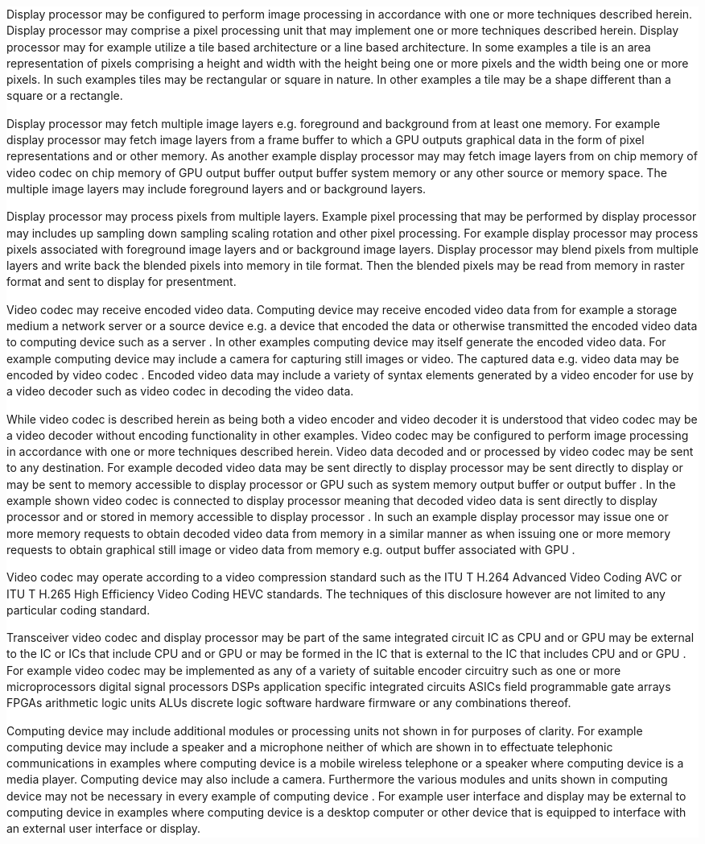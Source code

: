 Display processor may be configured to perform image processing in accordance with one or more techniques described herein. Display processor may comprise a pixel processing unit that may implement one or more techniques described herein. Display processor may for example utilize a tile based architecture or a line based architecture. In some examples a tile is an area representation of pixels comprising a height and width with the height being one or more pixels and the width being one or more pixels. In such examples tiles may be rectangular or square in nature. In other examples a tile may be a shape different than a square or a rectangle.

Display processor may fetch multiple image layers e.g. foreground and background from at least one memory. For example display processor may fetch image layers from a frame buffer to which a GPU outputs graphical data in the form of pixel representations and or other memory. As another example display processor may may fetch image layers from on chip memory of video codec on chip memory of GPU output buffer output buffer system memory or any other source or memory space. The multiple image layers may include foreground layers and or background layers.

Display processor may process pixels from multiple layers. Example pixel processing that may be performed by display processor may includes up sampling down sampling scaling rotation and other pixel processing. For example display processor may process pixels associated with foreground image layers and or background image layers. Display processor may blend pixels from multiple layers and write back the blended pixels into memory in tile format. Then the blended pixels may be read from memory in raster format and sent to display for presentment.

Video codec may receive encoded video data. Computing device may receive encoded video data from for example a storage medium a network server or a source device e.g. a device that encoded the data or otherwise transmitted the encoded video data to computing device such as a server . In other examples computing device may itself generate the encoded video data. For example computing device may include a camera for capturing still images or video. The captured data e.g. video data may be encoded by video codec . Encoded video data may include a variety of syntax elements generated by a video encoder for use by a video decoder such as video codec in decoding the video data.

While video codec is described herein as being both a video encoder and video decoder it is understood that video codec may be a video decoder without encoding functionality in other examples. Video codec may be configured to perform image processing in accordance with one or more techniques described herein. Video data decoded and or processed by video codec may be sent to any destination. For example decoded video data may be sent directly to display processor may be sent directly to display or may be sent to memory accessible to display processor or GPU such as system memory output buffer or output buffer . In the example shown video codec is connected to display processor meaning that decoded video data is sent directly to display processor and or stored in memory accessible to display processor . In such an example display processor may issue one or more memory requests to obtain decoded video data from memory in a similar manner as when issuing one or more memory requests to obtain graphical still image or video data from memory e.g. output buffer associated with GPU .

Video codec may operate according to a video compression standard such as the ITU T H.264 Advanced Video Coding AVC or ITU T H.265 High Efficiency Video Coding HEVC standards. The techniques of this disclosure however are not limited to any particular coding standard.

Transceiver video codec and display processor may be part of the same integrated circuit IC as CPU and or GPU may be external to the IC or ICs that include CPU and or GPU or may be formed in the IC that is external to the IC that includes CPU and or GPU . For example video codec may be implemented as any of a variety of suitable encoder circuitry such as one or more microprocessors digital signal processors DSPs application specific integrated circuits ASICs field programmable gate arrays FPGAs arithmetic logic units ALUs discrete logic software hardware firmware or any combinations thereof.

Computing device may include additional modules or processing units not shown in for purposes of clarity. For example computing device may include a speaker and a microphone neither of which are shown in to effectuate telephonic communications in examples where computing device is a mobile wireless telephone or a speaker where computing device is a media player. Computing device may also include a camera. Furthermore the various modules and units shown in computing device may not be necessary in every example of computing device . For example user interface and display may be external to computing device in examples where computing device is a desktop computer or other device that is equipped to interface with an external user interface or display.
